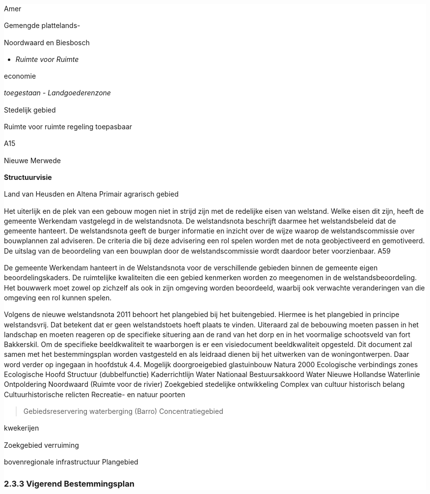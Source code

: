 Amer

Gemengde plattelands-

Noordwaard en Biesbosch

- *Ruimte voor Ruimte* 

economie

 *toegestaan - Landgoederenzone*

Stedelijk gebied

 Ruimte voor ruimte regeling toepasbaar

A15

Nieuwe Merwede

**Structuurvisie**

Land van Heusden en Altena Primair agrarisch gebied

Het uiterlijk en de plek van een gebouw mogen niet in strijd zijn met de redelijke eisen van welstand. Welke eisen dit zijn, heeft de gemeente Werkendam vastgelegd in de welstandsnota. De welstandsnota beschrijft daarmee het welstandsbeleid dat de gemeente hanteert. De welstandsnota geeft de burger informatie en inzicht over de wijze waarop de welstandscommissie over bouwplannen zal adviseren. De criteria die bij deze advisering een rol spelen worden met de nota geobjectiveerd en gemotiveerd. De uitslag van de beoordeling van een bouwplan door de welstandscommissie wordt daardoor beter voorzienbaar. A59

De gemeente Werkendam hanteert in de Welstandsnota voor de verschillende gebieden binnen de gemeente eigen beoordelingskaders. De ruimtelijke kwaliteiten die een gebied kenmerken worden zo meegenomen in de welstandsbeoordeling. Het bouwwerk moet zowel op zichzelf als ook in zijn omgeving worden beoordeeld, waarbij ook verwachte veranderingen van die omgeving een rol kunnen spelen.

Volgens de nieuwe welstandsnota 2011 behoort het plangebied bij het buitengebied. Hiermee is het plangebied in principe welstandsvrij. Dat betekent dat er geen welstandstoets hoeft plaats te vinden. Uiteraard zal de bebouwing moeten passen in het landschap en moeten reageren op de specifieke situering aan de rand van het dorp en in het voormalige schootsveld van fort Bakkerskil. Om de specifieke beeldkwaliteit te waarborgen is er een visiedocument beeldkwaliteit opgesteld. Dit document zal samen met het bestemmingsplan worden vastgesteld en als leidraad dienen bij het uitwerken van de woningontwerpen. Daar word verder op ingegaan in hoofdstuk 4.4. Mogelijk doorgroeigebied glastuinbouw Natura 2000 Ecologische verbindings zones Ecologische Hoofd Structuur (dubbelfunctie) Kaderrichtlijn Water Nationaal Bestuursakkoord Water Nieuwe Hollandse Waterlinie Ontpoldering Noordwaard (Ruimte voor de rivier) Zoekgebied stedelijke ontwikkeling Complex van cultuur historisch belang Cultuurhistorische relicten Recreatie- en natuur poorten

> Gebiedsreservering waterberging (Barro) Concentratiegebied

kwekerijen

Zoekgebied verruiming

 bovenregionale infrastructuur Plangebied

### **2.3.3 Vigerend Bestemmingsplan**

